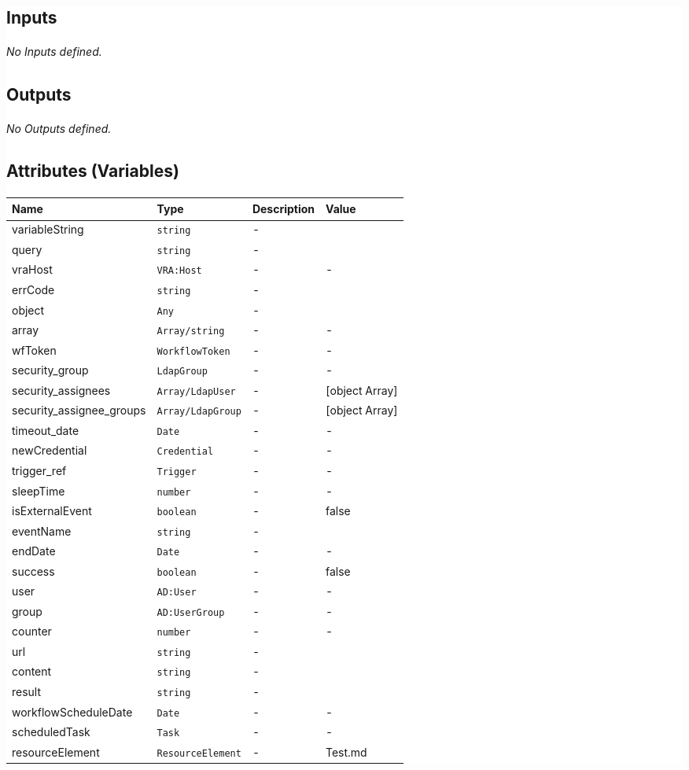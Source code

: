 ## Inputs

_No Inputs defined._


## Outputs

_No Outputs defined._


## Attributes (Variables)

| Name | Type | Description | Value |
|:-----|:-----|:-------------|:-------|
| variableString | `string` | - |  |
| query | `string` | - |  |
| vraHost | `VRA:Host` | - | - |
| errCode | `string` | - |  |
| object | `Any` | - |  |
| array | `Array/string` | - | - |
| wfToken | `WorkflowToken` | - | - |
| security_group | `LdapGroup` | - | - |
| security_assignees | `Array/LdapUser` | - | [object Array] |
| security_assignee_groups | `Array/LdapGroup` | - | [object Array] |
| timeout_date | `Date` | - | - |
| newCredential | `Credential` | - | - |
| trigger_ref | `Trigger` | - | - |
| sleepTime | `number` | - | - |
| isExternalEvent | `boolean` | - | false |
| eventName | `string` | - |  |
| endDate | `Date` | - | - |
| success | `boolean` | - | false |
| user | `AD:User` | - | - |
| group | `AD:UserGroup` | - | - |
| counter | `number` | - | - |
| url | `string` | - |  |
| content | `string` | - |  |
| result | `string` | - |  |
| workflowScheduleDate | `Date` | - | - |
| scheduledTask | `Task` | - | - |
| resourceElement | `ResourceElement` | - | Test.md |
